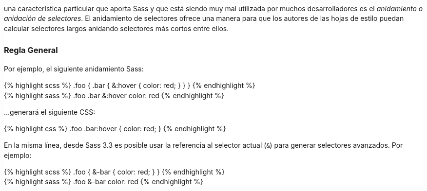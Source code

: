 una característica particular que aporta Sass y que está siendo muy mal utilizada por muchos desarrolladores es el *anidamiento o anidación de selectores*. El anidamiento de selectores ofrece una manera para que los autores de las hojas de estilo puedan calcular selectores largos anidando selectores más cortos entre ellos.

### Regla General

Por ejemplo, el siguiente anidamiento Sass:

<div class="code-block">
  <div class="code-block__wrapper" data-syntax="scss">
{% highlight scss %}
.foo {
  .bar {
    &:hover {
      color: red;
    }
  }
}
{% endhighlight %}
  </div>
  <div class="code-block__wrapper" data-syntax="sass">
{% highlight sass %}
.foo
  .bar
    &:hover
      color: red
{% endhighlight %}
  </div>
</div>

...generará el siguiente CSS:

<div>
{% highlight css %}
.foo .bar:hover {
  color: red;
}
{% endhighlight %}
</div>

En la misma línea, desde Sass 3.3 es posible usar la referencia al selector actual (`&`) para generar selectores avanzados. Por ejemplo:

<div class="code-block">
  <div class="code-block__wrapper" data-syntax="scss">
{% highlight scss %}
.foo {
  &-bar {
    color: red;
  }
}
{% endhighlight %}
  </div>
  <div class="code-block__wrapper" data-syntax="sass">
{% highlight sass %}
.foo
  &-bar
    color: red
{% endhighlight %}
  </div>
</div>
